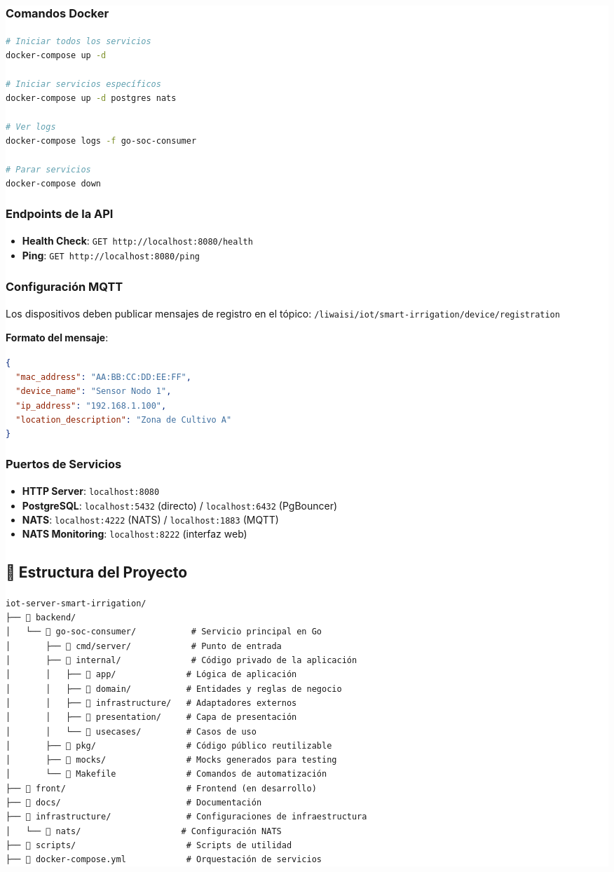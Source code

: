 
### Comandos Docker

```bash
# Iniciar todos los servicios
docker-compose up -d

# Iniciar servicios específicos
docker-compose up -d postgres nats

# Ver logs
docker-compose logs -f go-soc-consumer

# Parar servicios
docker-compose down
```

### Endpoints de la API

- **Health Check**: `GET http://localhost:8080/health`
- **Ping**: `GET http://localhost:8080/ping`

### Configuración MQTT

Los dispositivos deben publicar mensajes de registro en el tópico:
`/liwaisi/iot/smart-irrigation/device/registration`

**Formato del mensaje**:
```json
{
  "mac_address": "AA:BB:CC:DD:EE:FF",
  "device_name": "Sensor Nodo 1",
  "ip_address": "192.168.1.100",
  "location_description": "Zona de Cultivo A"
}
```

### Puertos de Servicios

- **HTTP Server**: `localhost:8080`
- **PostgreSQL**: `localhost:5432` (directo) / `localhost:6432` (PgBouncer)
- **NATS**: `localhost:4222` (NATS) / `localhost:1883` (MQTT)
- **NATS Monitoring**: `localhost:8222` (interfaz web)

## 📁 Estructura del Proyecto

```
iot-server-smart-irrigation/
├── 📁 backend/
│   └── 📁 go-soc-consumer/           # Servicio principal en Go
│       ├── 📁 cmd/server/            # Punto de entrada
│       ├── 📁 internal/              # Código privado de la aplicación
│       │   ├── 📁 app/              # Lógica de aplicación
│       │   ├── 📁 domain/           # Entidades y reglas de negocio
│       │   ├── 📁 infrastructure/   # Adaptadores externos
│       │   ├── 📁 presentation/     # Capa de presentación
│       │   └── 📁 usecases/         # Casos de uso
│       ├── 📁 pkg/                  # Código público reutilizable
│       ├── 📁 mocks/                # Mocks generados para testing
│       └── 📄 Makefile              # Comandos de automatización
├── 📁 front/                        # Frontend (en desarrollo)
├── 📁 docs/                         # Documentación
├── 📁 infrastructure/               # Configuraciones de infraestructura
│   └── 📁 nats/                    # Configuración NATS
├── 📁 scripts/                      # Scripts de utilidad
├── 📄 docker-compose.yml            # Orquestación de servicios
```